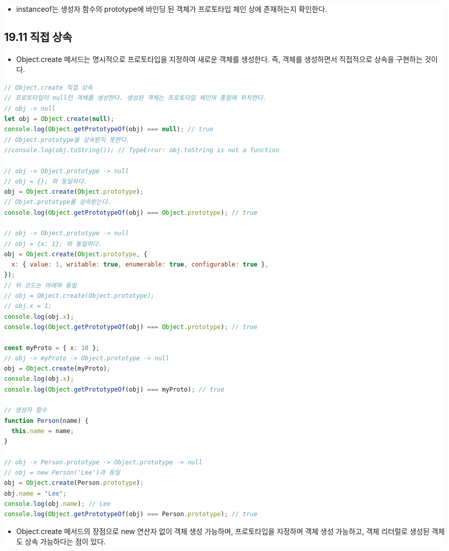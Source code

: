 - instanceof는 생성자 함수의 prototype에 바인딩 된 객체가 프로토타입 체인 상에 존재하는지 확인한다.

## 19.11 직접 상속

- Object.create 메서드는 명시적으로 프로토타입을 지정하여 새로운 객체를 생성한다. 즉, 객체를 생성하면서 직접적으로 상속을 구현하는 것이다.

```js
// Object.create 직접 상속
// 프로토타입이 null인 객체를 생성한다. 생성된 객체는 프로토타입 체인의 종점에 위치한다.
// obj -> null
let obj = Object.create(null);
console.log(Object.getPrototypeOf(obj) === null); // true
// Object.prototype을 상속받지 못한다.
//console.log(obj.toString()); // TypeError: obj.toString is not a function

// obj -> Object.prototype -> null
// obj = {}; 와 동일하다.
obj = Object.create(Object.prototype);
// Objet.prototype를 상속받는다.
console.log(Object.getPrototypeOf(obj) === Object.prototype); // true

// obj -> Object.prototype -> null
// obj = {x: 1}; 와 동일하다.
obj = Object.create(Object.prototype, {
  x: { value: 1, writable: true, enumerable: true, configurable: true },
});
// 위 코드는 아래와 동일
// obj = Object.create(Object.prototype);
// obj.x = 1;
console.log(obj.x);
console.log(Object.getPrototypeOf(obj) === Object.prototype); // true

const myProto = { x: 10 };
// obj -> myProto -> Object.prototype -> null
obj = Object.create(myProto);
console.log(obj.x);
console.log(Object.getPrototypeOf(obj) === myProto); // true

// 생성자 함수
function Person(name) {
  this.name = name;
}

// obj -> Person.prototype -> Object.prototype -> null
// obj = new Person('Lee')과 동일
obj = Object.create(Person.prototype);
obj.name = "Lee";
console.log(obj.name); // Lee
console.log(Object.getPrototypeOf(obj) === Person.prototype); // true
```

- Object.create 메서드의 장점으로 new 연산자 없이 객체 생성 가능하며, 프로토타입을 지정하며 객체 생성 가능하고, 객체 리터럴로 생성된 객체도 상속 가능하다는 점이 있다.
